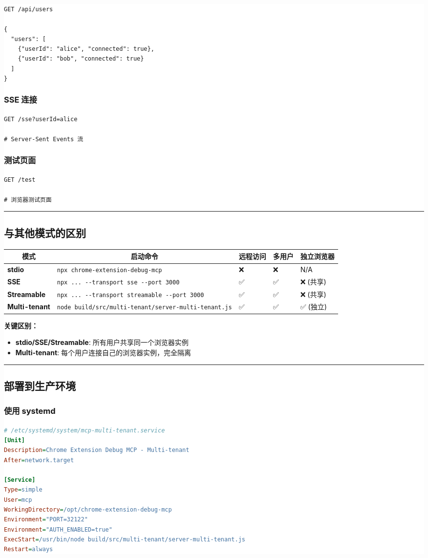 ```http
GET /api/users

{
  "users": [
    {"userId": "alice", "connected": true},
    {"userId": "bob", "connected": true}
  ]
}
```

### SSE 连接

```http
GET /sse?userId=alice

# Server-Sent Events 流
```

### 测试页面

```http
GET /test

# 浏览器测试页面
```

---

## 与其他模式的区别

| 模式             | 启动命令                                             | 远程访问 | 多用户 | 独立浏览器 |
| ---------------- | ---------------------------------------------------- | -------- | ------ | ---------- |
| **stdio**        | `npx chrome-extension-debug-mcp`                     | ❌       | ❌     | N/A        |
| **SSE**          | `npx ... --transport sse --port 3000`                | ✅       | ✅     | ❌ (共享)  |
| **Streamable**   | `npx ... --transport streamable --port 3000`         | ✅       | ✅     | ❌ (共享)  |
| **Multi-tenant** | `node build/src/multi-tenant/server-multi-tenant.js` | ✅       | ✅     | ✅ (独立)  |

**关键区别：**

- **stdio/SSE/Streamable**: 所有用户共享同一个浏览器实例
- **Multi-tenant**: 每个用户连接自己的浏览器实例，完全隔离

---

## 部署到生产环境

### 使用 systemd

```ini
# /etc/systemd/system/mcp-multi-tenant.service
[Unit]
Description=Chrome Extension Debug MCP - Multi-tenant
After=network.target

[Service]
Type=simple
User=mcp
WorkingDirectory=/opt/chrome-extension-debug-mcp
Environment="PORT=32122"
Environment="AUTH_ENABLED=true"
ExecStart=/usr/bin/node build/src/multi-tenant/server-multi-tenant.js
Restart=always
```